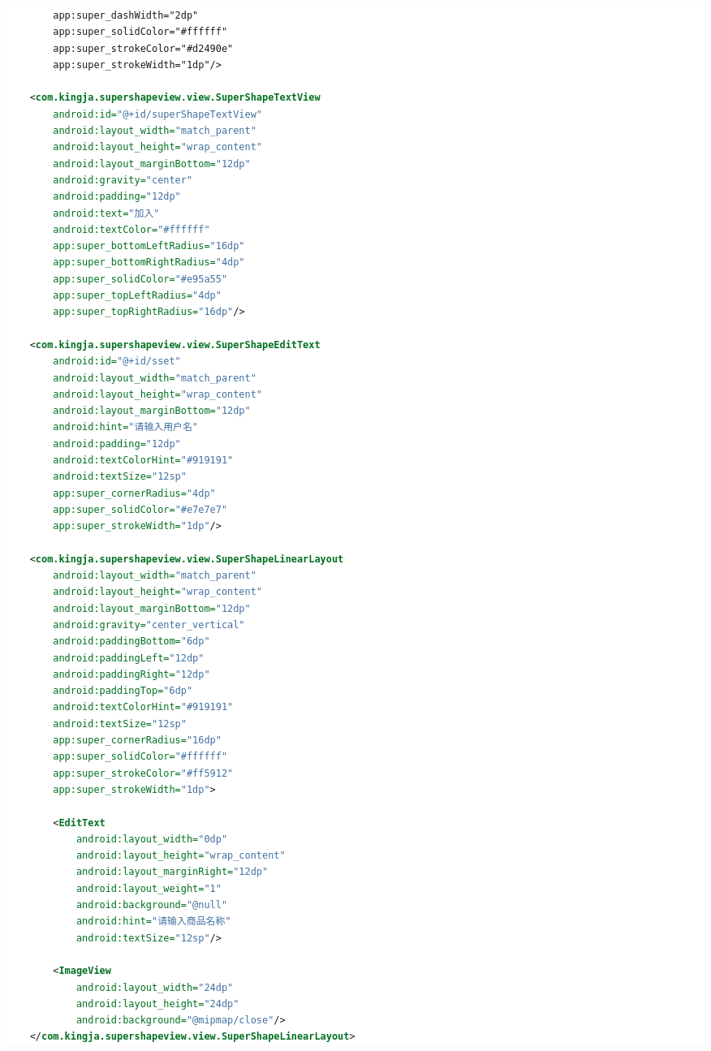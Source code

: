 ```xml
        app:super_dashWidth="2dp"
        app:super_solidColor="#ffffff"
        app:super_strokeColor="#d2490e"
        app:super_strokeWidth="1dp"/>

    <com.kingja.supershapeview.view.SuperShapeTextView
        android:id="@+id/superShapeTextView"
        android:layout_width="match_parent"
        android:layout_height="wrap_content"
        android:layout_marginBottom="12dp"
        android:gravity="center"
        android:padding="12dp"
        android:text="加入"
        android:textColor="#ffffff"
        app:super_bottomLeftRadius="16dp"
        app:super_bottomRightRadius="4dp"
        app:super_solidColor="#e95a55"
        app:super_topLeftRadius="4dp"
        app:super_topRightRadius="16dp"/>

    <com.kingja.supershapeview.view.SuperShapeEditText
        android:id="@+id/sset"
        android:layout_width="match_parent"
        android:layout_height="wrap_content"
        android:layout_marginBottom="12dp"
        android:hint="请输入用户名"
        android:padding="12dp"
        android:textColorHint="#919191"
        android:textSize="12sp"
        app:super_cornerRadius="4dp"
        app:super_solidColor="#e7e7e7"
        app:super_strokeWidth="1dp"/>

    <com.kingja.supershapeview.view.SuperShapeLinearLayout
        android:layout_width="match_parent"
        android:layout_height="wrap_content"
        android:layout_marginBottom="12dp"
        android:gravity="center_vertical"
        android:paddingBottom="6dp"
        android:paddingLeft="12dp"
        android:paddingRight="12dp"
        android:paddingTop="6dp"
        android:textColorHint="#919191"
        android:textSize="12sp"
        app:super_cornerRadius="16dp"
        app:super_solidColor="#ffffff"
        app:super_strokeColor="#ff5912"
        app:super_strokeWidth="1dp">

        <EditText
            android:layout_width="0dp"
            android:layout_height="wrap_content"
            android:layout_marginRight="12dp"
            android:layout_weight="1"
            android:background="@null"
            android:hint="请输入商品名称"
            android:textSize="12sp"/>

        <ImageView
            android:layout_width="24dp"
            android:layout_height="24dp"
            android:background="@mipmap/close"/>
    </com.kingja.supershapeview.view.SuperShapeLinearLayout>
```